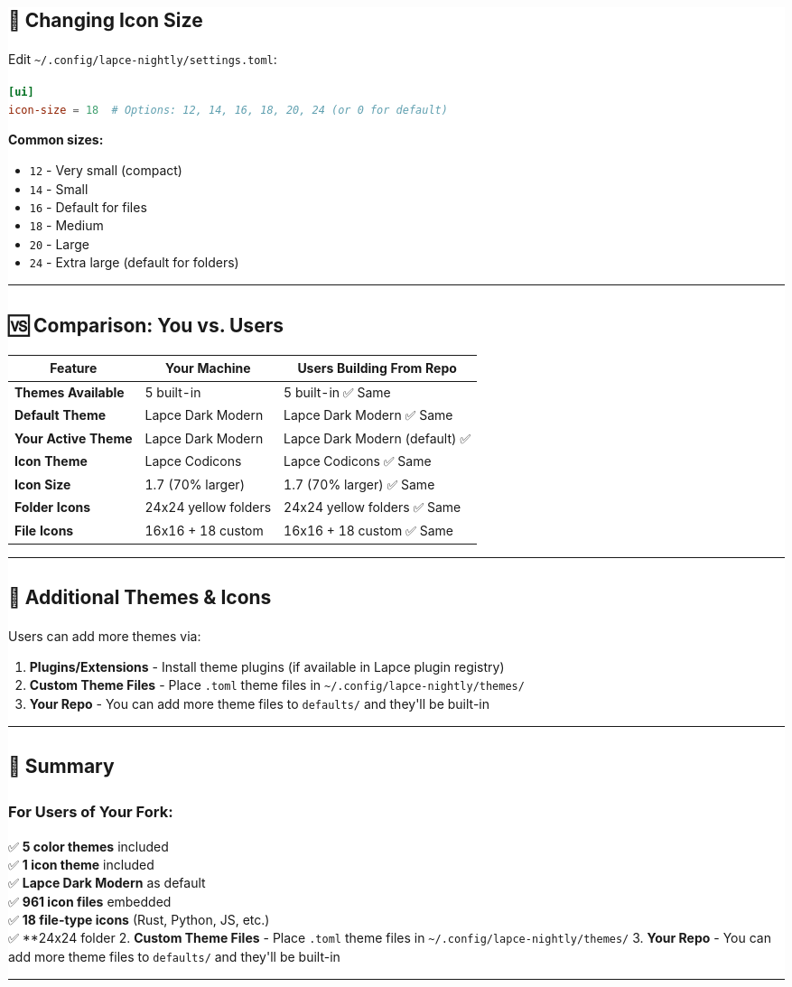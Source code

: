 ## 📐 **Changing Icon Size**

Edit `~/.config/lapce-nightly/settings.toml`:
```toml
[ui]
icon-size = 18  # Options: 12, 14, 16, 18, 20, 24 (or 0 for default)
```

**Common sizes:**
- `12` - Very small (compact)
- `14` - Small
- `16` - Default for files
- `18` - Medium
- `20` - Large
- `24` - Extra large (default for folders)

---

## 🆚 **Comparison: You vs. Users**

| Feature | Your Machine | Users Building From Repo |
|---------|--------------|--------------------------|
| **Themes Available** | 5 built-in | 5 built-in ✅ Same |
| **Default Theme** | Lapce Dark Modern | Lapce Dark Modern ✅ Same |
| **Your Active Theme** | Lapce Dark Modern | Lapce Dark Modern (default) ✅ |
| **Icon Theme** | Lapce Codicons | Lapce Codicons ✅ Same |
| **Icon Size** | 1.7 (70% larger) | 1.7 (70% larger) ✅ Same |
| **Folder Icons** | 24x24 yellow folders | 24x24 yellow folders ✅ Same |
| **File Icons** | 16x16 + 18 custom | 16x16 + 18 custom ✅ Same |

---

## 🎁 **Additional Themes & Icons**

Users can add more themes via:

1. **Plugins/Extensions** - Install theme plugins (if available in Lapce plugin registry)
2. **Custom Theme Files** - Place `.toml` theme files in `~/.config/lapce-nightly/themes/`
3. **Your Repo** - You can add more theme files to `defaults/` and they'll be built-in

---

## 📝 **Summary**

### For Users of Your Fork:

✅ **5 color themes** included  
✅ **1 icon theme** included  
✅ **Lapce Dark Modern** as default  
✅ **961 icon files** embedded  
✅ **18 file-type icons** (Rust, Python, JS, etc.)  
✅ **24x24 folder 
2. **Custom Theme Files** - Place `.toml` theme files in `~/.config/lapce-nightly/themes/`
3. **Your Repo** - You can add more theme files to `defaults/` and they'll be built-in

---